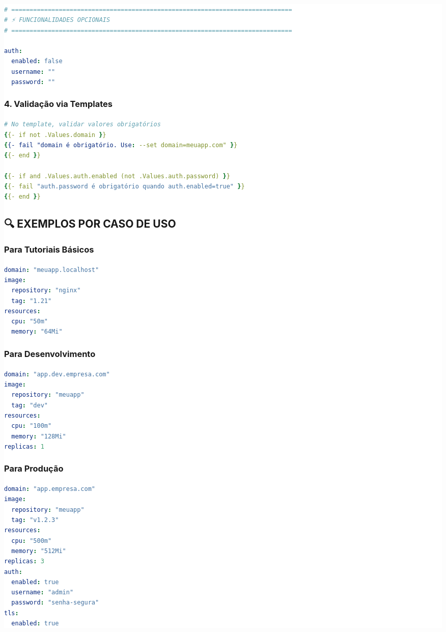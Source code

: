 ```yaml
# =============================================================================
# ⚡ FUNCIONALIDADES OPCIONAIS  
# =============================================================================

auth:
  enabled: false
  username: ""
  password: ""
```

### **4. Validação via Templates**
```yaml
# No template, validar valores obrigatórios
{{- if not .Values.domain }}
{{- fail "domain é obrigatório. Use: --set domain=meuapp.com" }}
{{- end }}

{{- if and .Values.auth.enabled (not .Values.auth.password) }}
{{- fail "auth.password é obrigatório quando auth.enabled=true" }}
{{- end }}
```

## 🔍 **EXEMPLOS POR CASO DE USO**

### **Para Tutoriais Básicos**
```yaml
domain: "meuapp.localhost"
image:
  repository: "nginx"
  tag: "1.21"
resources:
  cpu: "50m"
  memory: "64Mi"
```

### **Para Desenvolvimento**
```yaml
domain: "app.dev.empresa.com"
image:
  repository: "meuapp"
  tag: "dev"
resources:
  cpu: "100m"
  memory: "128Mi"
replicas: 1
```

### **Para Produção**
```yaml
domain: "app.empresa.com"
image:
  repository: "meuapp"
  tag: "v1.2.3"
resources:
  cpu: "500m"
  memory: "512Mi"
replicas: 3
auth:
  enabled: true
  username: "admin"
  password: "senha-segura"
tls:
  enabled: true
```